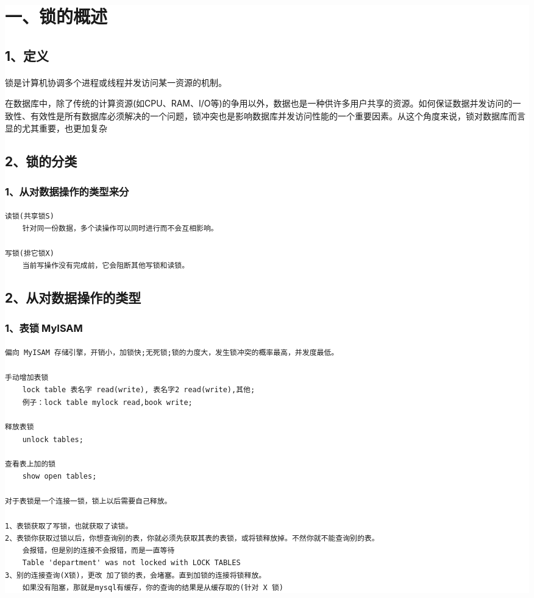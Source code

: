 # 一、锁的概述

## 1、定义

锁是计算机协调多个进程或线程并发访问某一资源的机制。

在数据库中，除了传统的计算资源(如CPU、RAM、I/O等)的争用以外，数据也是一种供许多用户共享的资源。如何保证数据并发访问的一致性、有效性是所有数据库必须解决的一个问题，锁冲突也是影响数据库并发访问性能的一个重要因素。从这个角度来说，锁对数据库而言显的尤其重要，也更加复杂



## 2、锁的分类

### 1、从对数据操作的类型来分

```
读锁(共享锁S)
	针对同一份数据，多个读操作可以同时进行而不会互相影响。

写锁(排它锁X)
	当前写操作没有完成前，它会阻断其他写锁和读锁。
```

## 2、从对数据操作的类型



### 1、表锁   MyISAM

```
偏向 MyISAM 存储引擎，开销小，加锁快;无死锁;锁的力度大，发生锁冲突的概率最高，并发度最低。

手动增加表锁
	lock table 表名字 read(write), 表名字2 read(write),其他;
	例子：lock table mylock read,book write;
	
释放表锁
	unlock tables;
	
查看表上加的锁
	show open tables;
	
对于表锁是一个连接一锁，锁上以后需要自己释放。

1、表锁获取了写锁，也就获取了读锁。
2、表锁你获取过锁以后，你想查询别的表，你就必须先获取其表的表锁，或将锁释放掉。不然你就不能查询别的表。
	会报错，但是别的连接不会报错，而是一直等待
	Table 'department' was not locked with LOCK TABLES
3、别的连接查询(X锁)，更改 加了锁的表，会堵塞。直到加锁的连接将锁释放。
	如果没有阻塞，那就是mysql有缓存，你的查询的结果是从缓存取的(针对 X 锁)
```
